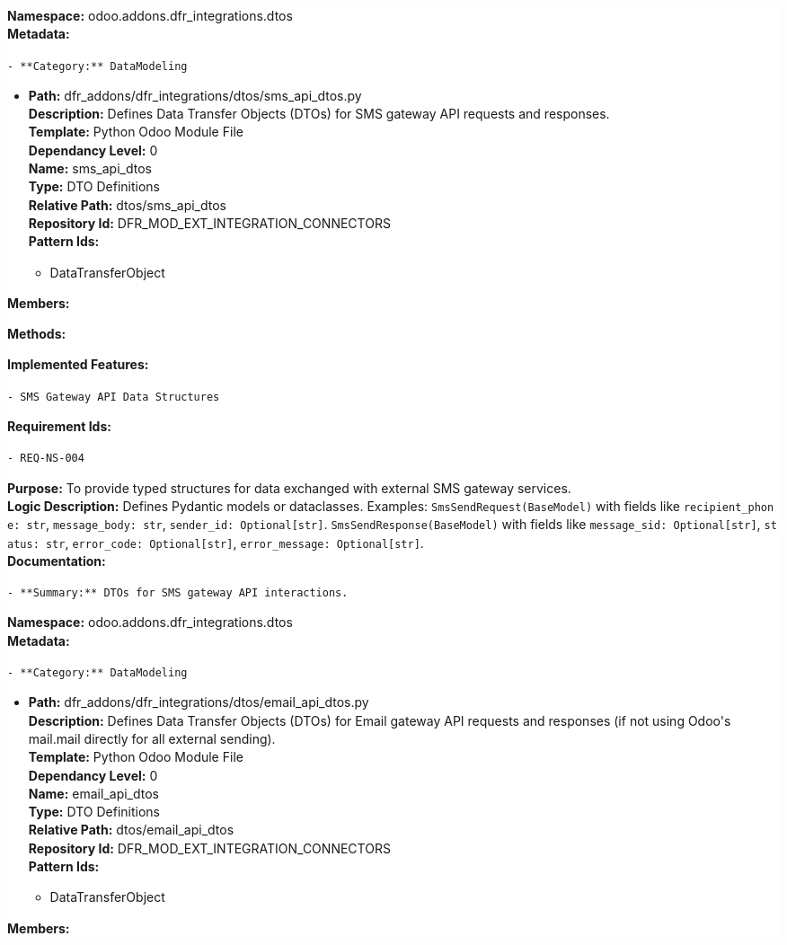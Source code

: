 **Namespace:** odoo.addons.dfr_integrations.dtos  
**Metadata:**
    
    - **Category:** DataModeling
    
- **Path:** dfr_addons/dfr_integrations/dtos/sms_api_dtos.py  
**Description:** Defines Data Transfer Objects (DTOs) for SMS gateway API requests and responses.  
**Template:** Python Odoo Module File  
**Dependancy Level:** 0  
**Name:** sms_api_dtos  
**Type:** DTO Definitions  
**Relative Path:** dtos/sms_api_dtos  
**Repository Id:** DFR_MOD_EXT_INTEGRATION_CONNECTORS  
**Pattern Ids:**
    
    - DataTransferObject
    
**Members:**
    
    
**Methods:**
    
    
**Implemented Features:**
    
    - SMS Gateway API Data Structures
    
**Requirement Ids:**
    
    - REQ-NS-004
    
**Purpose:** To provide typed structures for data exchanged with external SMS gateway services.  
**Logic Description:** Defines Pydantic models or dataclasses. Examples: `SmsSendRequest(BaseModel)` with fields like `recipient_phone: str`, `message_body: str`, `sender_id: Optional[str]`. `SmsSendResponse(BaseModel)` with fields like `message_sid: Optional[str]`, `status: str`, `error_code: Optional[str]`, `error_message: Optional[str]`.  
**Documentation:**
    
    - **Summary:** DTOs for SMS gateway API interactions.
    
**Namespace:** odoo.addons.dfr_integrations.dtos  
**Metadata:**
    
    - **Category:** DataModeling
    
- **Path:** dfr_addons/dfr_integrations/dtos/email_api_dtos.py  
**Description:** Defines Data Transfer Objects (DTOs) for Email gateway API requests and responses (if not using Odoo's mail.mail directly for all external sending).  
**Template:** Python Odoo Module File  
**Dependancy Level:** 0  
**Name:** email_api_dtos  
**Type:** DTO Definitions  
**Relative Path:** dtos/email_api_dtos  
**Repository Id:** DFR_MOD_EXT_INTEGRATION_CONNECTORS  
**Pattern Ids:**
    
    - DataTransferObject
    
**Members:**
    